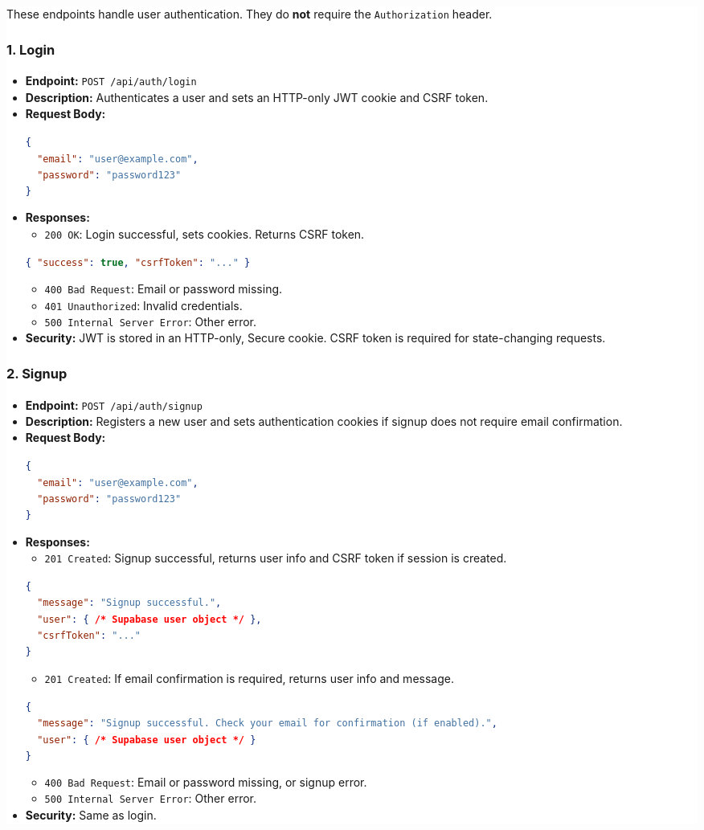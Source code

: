 These endpoints handle user authentication. They do **not** require the `Authorization` header.

### 1. Login

*   **Endpoint:** `POST /api/auth/login`
*   **Description:** Authenticates a user and sets an HTTP-only JWT cookie and CSRF token.
*   **Request Body:**
    ```json
    {
      "email": "user@example.com",
      "password": "password123"
    }
    ```
*   **Responses:**
    *   `200 OK`: Login successful, sets cookies. Returns CSRF token.
    ```json
    { "success": true, "csrfToken": "..." }
    ```
    *   `400 Bad Request`: Email or password missing.
    *   `401 Unauthorized`: Invalid credentials.
    *   `500 Internal Server Error`: Other error.
*   **Security:** JWT is stored in an HTTP-only, Secure cookie. CSRF token is required for state-changing requests.

### 2. Signup

*   **Endpoint:** `POST /api/auth/signup`
*   **Description:** Registers a new user and sets authentication cookies if signup does not require email confirmation.
*   **Request Body:**
    ```json
    {
      "email": "user@example.com",
      "password": "password123"
    }
    ```
*   **Responses:**
    *   `201 Created`: Signup successful, returns user info and CSRF token if session is created.
    ```json
    {
      "message": "Signup successful.",
      "user": { /* Supabase user object */ },
      "csrfToken": "..."
    }
    ```
    *   `201 Created`: If email confirmation is required, returns user info and message.
    ```json
    {
      "message": "Signup successful. Check your email for confirmation (if enabled).",
      "user": { /* Supabase user object */ }
    }
    ```
    *   `400 Bad Request`: Email or password missing, or signup error.
    *   `500 Internal Server Error`: Other error.
*   **Security:** Same as login.
